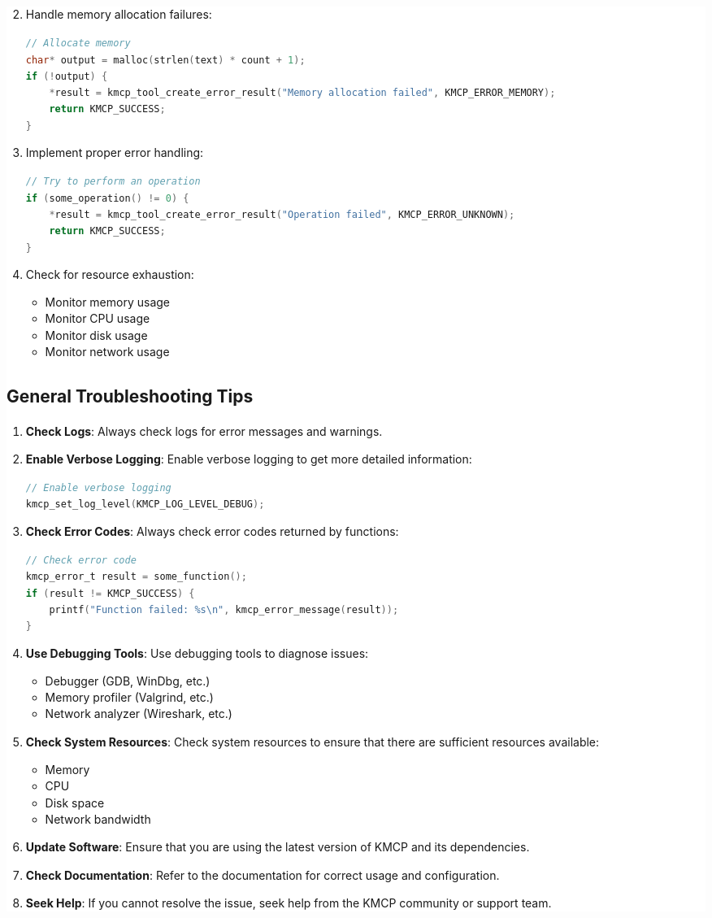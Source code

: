 2. Handle memory allocation failures:
   ```c
   // Allocate memory
   char* output = malloc(strlen(text) * count + 1);
   if (!output) {
       *result = kmcp_tool_create_error_result("Memory allocation failed", KMCP_ERROR_MEMORY);
       return KMCP_SUCCESS;
   }
   ```

3. Implement proper error handling:
   ```c
   // Try to perform an operation
   if (some_operation() != 0) {
       *result = kmcp_tool_create_error_result("Operation failed", KMCP_ERROR_UNKNOWN);
       return KMCP_SUCCESS;
   }
   ```

4. Check for resource exhaustion:
   - Monitor memory usage
   - Monitor CPU usage
   - Monitor disk usage
   - Monitor network usage

## General Troubleshooting Tips

1. **Check Logs**: Always check logs for error messages and warnings.

2. **Enable Verbose Logging**: Enable verbose logging to get more detailed information:
   ```c
   // Enable verbose logging
   kmcp_set_log_level(KMCP_LOG_LEVEL_DEBUG);
   ```

3. **Check Error Codes**: Always check error codes returned by functions:
   ```c
   // Check error code
   kmcp_error_t result = some_function();
   if (result != KMCP_SUCCESS) {
       printf("Function failed: %s\n", kmcp_error_message(result));
   }
   ```

4. **Use Debugging Tools**: Use debugging tools to diagnose issues:
   - Debugger (GDB, WinDbg, etc.)
   - Memory profiler (Valgrind, etc.)
   - Network analyzer (Wireshark, etc.)

5. **Check System Resources**: Check system resources to ensure that there are sufficient resources available:
   - Memory
   - CPU
   - Disk space
   - Network bandwidth

6. **Update Software**: Ensure that you are using the latest version of KMCP and its dependencies.

7. **Check Documentation**: Refer to the documentation for correct usage and configuration.

8. **Seek Help**: If you cannot resolve the issue, seek help from the KMCP community or support team.

